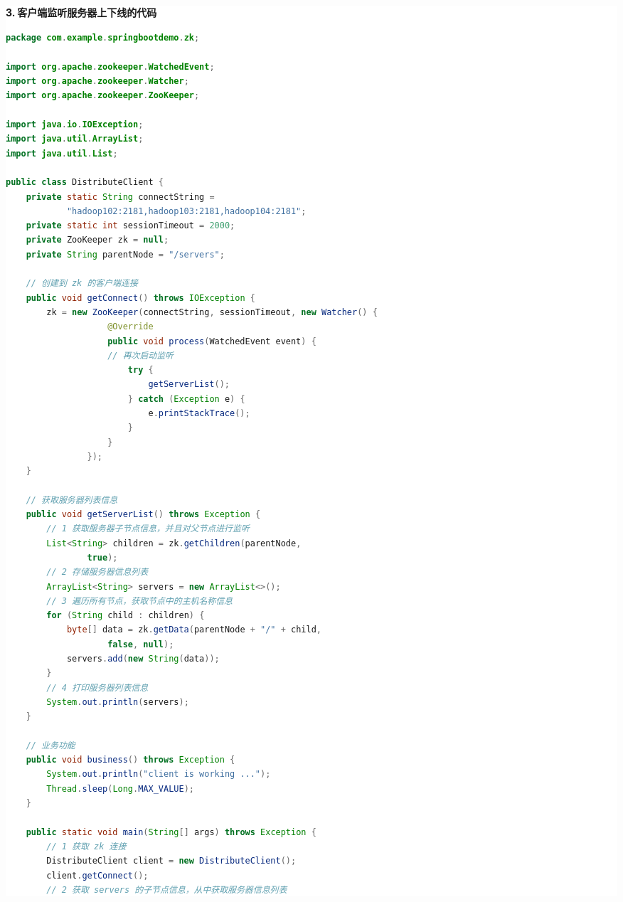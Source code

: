 

**3. 客户端监听服务器上下线的代码**

~~~java
package com.example.springbootdemo.zk;

import org.apache.zookeeper.WatchedEvent;
import org.apache.zookeeper.Watcher;
import org.apache.zookeeper.ZooKeeper;

import java.io.IOException;
import java.util.ArrayList;
import java.util.List;

public class DistributeClient {
    private static String connectString =
            "hadoop102:2181,hadoop103:2181,hadoop104:2181";
    private static int sessionTimeout = 2000;
    private ZooKeeper zk = null;
    private String parentNode = "/servers";

    // 创建到 zk 的客户端连接
    public void getConnect() throws IOException {
        zk = new ZooKeeper(connectString, sessionTimeout, new Watcher() {
                    @Override
                    public void process(WatchedEvent event) {
                    // 再次启动监听
                        try {
                            getServerList();
                        } catch (Exception e) {
                            e.printStackTrace();
                        }
                    }
                });
    }

    // 获取服务器列表信息
    public void getServerList() throws Exception {
        // 1 获取服务器子节点信息，并且对父节点进行监听
        List<String> children = zk.getChildren(parentNode,
                true);
        // 2 存储服务器信息列表
        ArrayList<String> servers = new ArrayList<>();
        // 3 遍历所有节点，获取节点中的主机名称信息
        for (String child : children) {
            byte[] data = zk.getData(parentNode + "/" + child,
                    false, null);
            servers.add(new String(data));
        }
        // 4 打印服务器列表信息
        System.out.println(servers);
    }

    // 业务功能
    public void business() throws Exception {
        System.out.println("client is working ...");
        Thread.sleep(Long.MAX_VALUE);
    }

    public static void main(String[] args) throws Exception {
        // 1 获取 zk 连接
        DistributeClient client = new DistributeClient();
        client.getConnect();
        // 2 获取 servers 的子节点信息，从中获取服务器信息列表
~~~